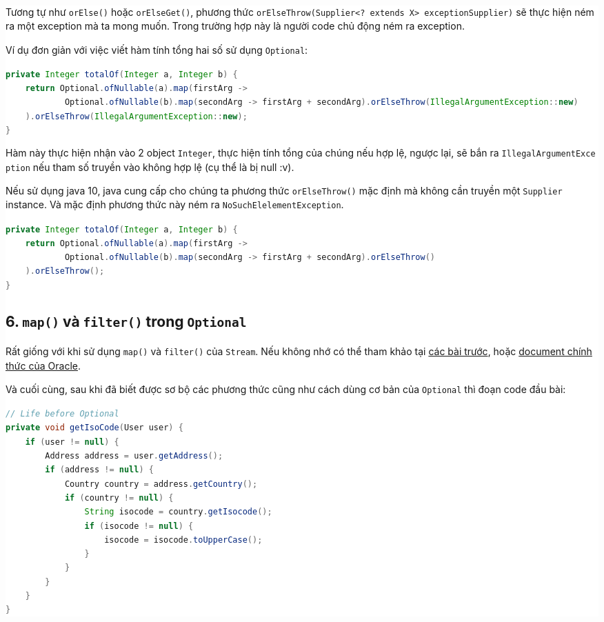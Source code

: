 Tương tự như `orElse()` hoặc `orElseGet()`, phương thức `orElseThrow(Supplier<? extends X> exceptionSupplier)` sẽ thực hiện ném ra một exception mà ta mong muốn. Trong trường hợp này là người code chủ động ném ra exception.

Ví dụ đơn giản với việc viết hàm tính tổng hai số sử dụng `Optional`:

```java
private Integer totalOf(Integer a, Integer b) {
    return Optional.ofNullable(a).map(firstArg ->
            Optional.ofNullable(b).map(secondArg -> firstArg + secondArg).orElseThrow(IllegalArgumentException::new)
    ).orElseThrow(IllegalArgumentException::new);
}
```

Hàm này thực hiện nhận vào 2 object `Integer`, thực hiện tính tổng của chúng nếu hợp lệ, ngược lại, sẽ bắn ra `IllegalArgumentException` nếu tham số truyền vào không hợp lệ (cụ thể là bị null :v).

Nếu sử dụng java 10, java cung cấp cho chúng ta phương thức `orElseThrow()` mặc định mà không cần truyền một `Supplier` instance. Và mặc định phương thức này ném ra `NoSuchElelementException`.

```java
private Integer totalOf(Integer a, Integer b) {
    return Optional.ofNullable(a).map(firstArg ->
            Optional.ofNullable(b).map(secondArg -> firstArg + secondArg).orElseThrow()
    ).orElseThrow();
}
```


## 6. `map()` và `filter()` trong `Optional`

Rất giống với khi sử dụng `map()` và `filter()` của `Stream`. Nếu không nhớ có thể tham khảo tại [các bài trước](./04-stream.md), hoặc [document chính thức của Oracle](https://docs.oracle.com/javase/8/docs/api/java/util/stream/Stream.html#map-java.util.function.Function-).


Và cuối cùng, sau khi đã biết được sơ bộ các phương thức cũng như cách dùng cơ bản của `Optional` thì đoạn code đầu bài:

```java
// Life before Optional
private void getIsoCode(User user) {
    if (user != null) {
        Address address = user.getAddress();
        if (address != null) {
            Country country = address.getCountry();
            if (country != null) {
                String isocode = country.getIsocode();
                if (isocode != null) {
                    isocode = isocode.toUpperCase();
                }
            }
        }
    }
}
```
